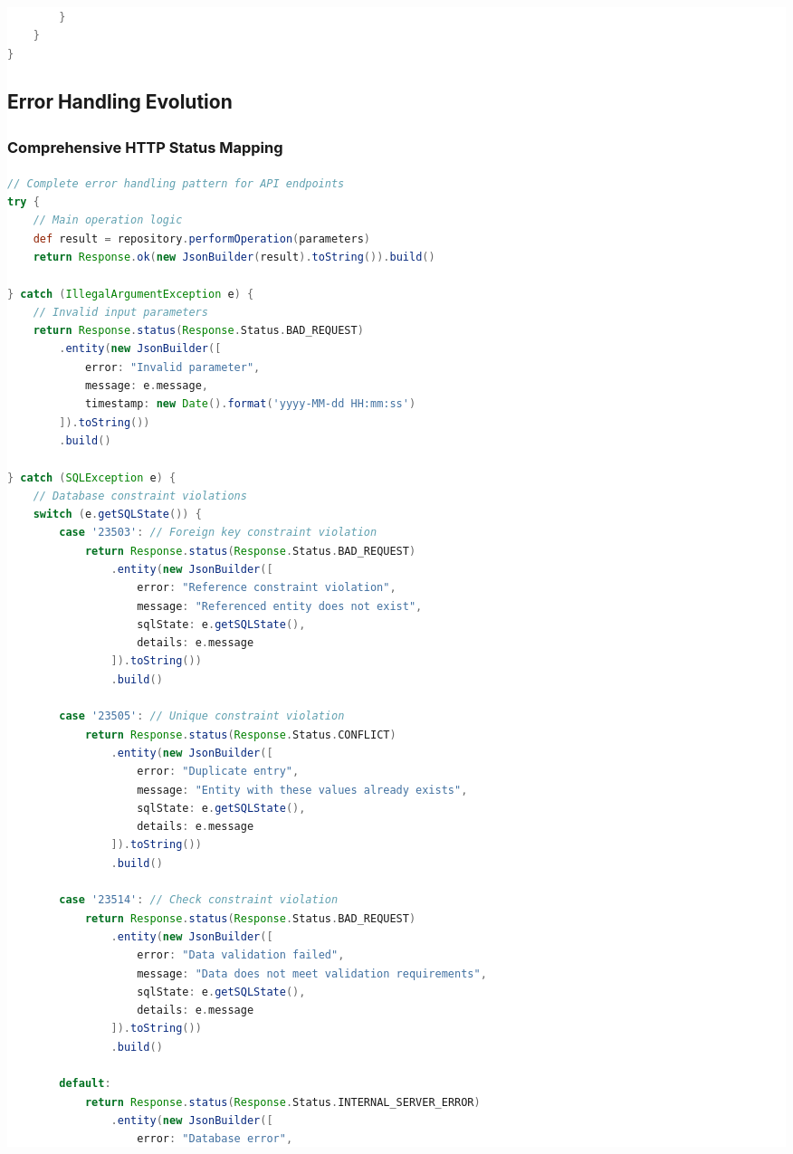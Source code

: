 ```groovy
        }
    }
}
```

## Error Handling Evolution

### Comprehensive HTTP Status Mapping

```groovy
// Complete error handling pattern for API endpoints
try {
    // Main operation logic
    def result = repository.performOperation(parameters)
    return Response.ok(new JsonBuilder(result).toString()).build()
    
} catch (IllegalArgumentException e) {
    // Invalid input parameters
    return Response.status(Response.Status.BAD_REQUEST)
        .entity(new JsonBuilder([
            error: "Invalid parameter",
            message: e.message,
            timestamp: new Date().format('yyyy-MM-dd HH:mm:ss')
        ]).toString())
        .build()
        
} catch (SQLException e) {
    // Database constraint violations
    switch (e.getSQLState()) {
        case '23503': // Foreign key constraint violation
            return Response.status(Response.Status.BAD_REQUEST)
                .entity(new JsonBuilder([
                    error: "Reference constraint violation",
                    message: "Referenced entity does not exist",
                    sqlState: e.getSQLState(),
                    details: e.message
                ]).toString())
                .build()
                
        case '23505': // Unique constraint violation  
            return Response.status(Response.Status.CONFLICT)
                .entity(new JsonBuilder([
                    error: "Duplicate entry",
                    message: "Entity with these values already exists",
                    sqlState: e.getSQLState(),
                    details: e.message
                ]).toString())
                .build()
                
        case '23514': // Check constraint violation
            return Response.status(Response.Status.BAD_REQUEST)
                .entity(new JsonBuilder([
                    error: "Data validation failed",
                    message: "Data does not meet validation requirements",
                    sqlState: e.getSQLState(),
                    details: e.message
                ]).toString())
                .build()
                
        default:
            return Response.status(Response.Status.INTERNAL_SERVER_ERROR)
                .entity(new JsonBuilder([
                    error: "Database error",
```